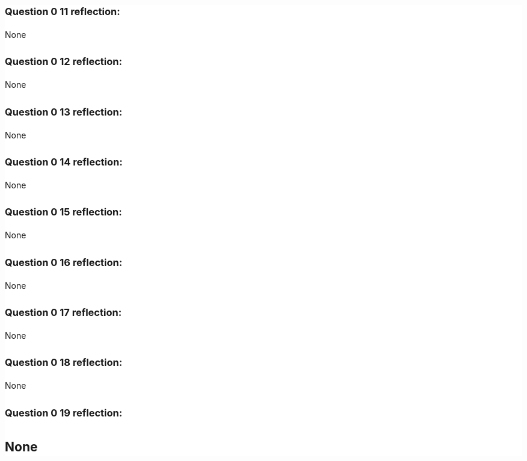 ### Question 0 11 reflection:
None
### Question 0 12 reflection:
None
### Question 0 13 reflection:
None
### Question 0 14 reflection:
None
### Question 0 15 reflection:
None
### Question 0 16 reflection:
None
### Question 0 17 reflection:
None
### Question 0 18 reflection:
None
### Question 0 19 reflection:
None
---

